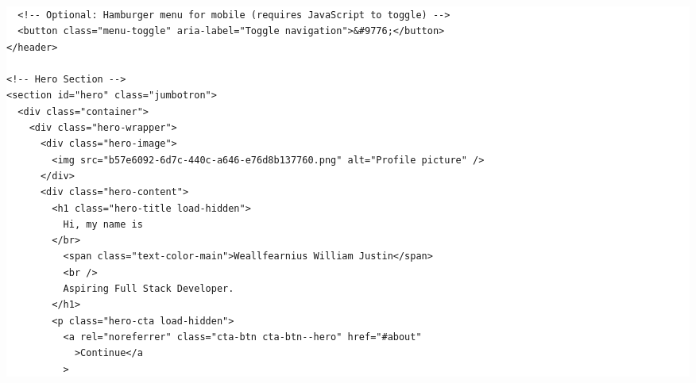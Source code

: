       <!-- Optional: Hamburger menu for mobile (requires JavaScript to toggle) -->
      <button class="menu-toggle" aria-label="Toggle navigation">&#9776;</button>
    </header>

    <!-- Hero Section -->
    <section id="hero" class="jumbotron">
      <div class="container">
        <div class="hero-wrapper">
          <div class="hero-image">
            <img src="b57e6092-6d7c-440c-a646-e76d8b137760.png" alt="Profile picture" />
          </div>
          <div class="hero-content">
            <h1 class="hero-title load-hidden">
              Hi, my name is
            </br>
              <span class="text-color-main">Weallfearnius William Justin</span>
              <br />
              Aspiring Full Stack Developer.
            </h1>
            <p class="hero-cta load-hidden">
              <a rel="noreferrer" class="cta-btn cta-btn--hero" href="#about"
                >Continue</a
              >